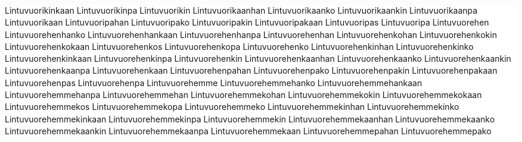Lintuvuorikinkaan
Lintuvuorikinpa
Lintuvuorikin
Lintuvuorikaanhan
Lintuvuorikaanko
Lintuvuorikaankin
Lintuvuorikaanpa
Lintuvuorikaan
Lintuvuoripahan
Lintuvuoripako
Lintuvuoripakin
Lintuvuoripakaan
Lintuvuoripas
Lintuvuoripa
Lintuvuorehen
Lintuvuorehenhanko
Lintuvuorehenhankaan
Lintuvuorehenhanpa
Lintuvuorehenhan
Lintuvuorehenkohan
Lintuvuorehenkokin
Lintuvuorehenkokaan
Lintuvuorehenkos
Lintuvuorehenkopa
Lintuvuorehenko
Lintuvuorehenkinhan
Lintuvuorehenkinko
Lintuvuorehenkinkaan
Lintuvuorehenkinpa
Lintuvuorehenkin
Lintuvuorehenkaanhan
Lintuvuorehenkaanko
Lintuvuorehenkaankin
Lintuvuorehenkaanpa
Lintuvuorehenkaan
Lintuvuorehenpahan
Lintuvuorehenpako
Lintuvuorehenpakin
Lintuvuorehenpakaan
Lintuvuorehenpas
Lintuvuorehenpa
Lintuvuorehemme
Lintuvuorehemmehanko
Lintuvuorehemmehankaan
Lintuvuorehemmehanpa
Lintuvuorehemmehan
Lintuvuorehemmekohan
Lintuvuorehemmekokin
Lintuvuorehemmekokaan
Lintuvuorehemmekos
Lintuvuorehemmekopa
Lintuvuorehemmeko
Lintuvuorehemmekinhan
Lintuvuorehemmekinko
Lintuvuorehemmekinkaan
Lintuvuorehemmekinpa
Lintuvuorehemmekin
Lintuvuorehemmekaanhan
Lintuvuorehemmekaanko
Lintuvuorehemmekaankin
Lintuvuorehemmekaanpa
Lintuvuorehemmekaan
Lintuvuorehemmepahan
Lintuvuorehemmepako